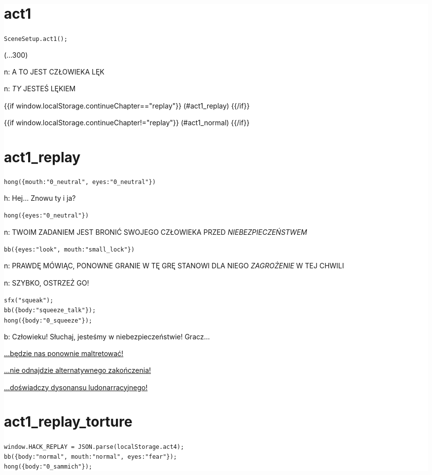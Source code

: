 # act1

```
SceneSetup.act1();
```
 
(...300)

n: A TO JEST CZŁOWIEKA LĘK

n: _TY_ JESTEŚ LĘKIEM

{{if window.localStorage.continueChapter=="replay"}}
(#act1_replay)
{{/if}}

{{if window.localStorage.continueChapter!="replay"}}
(#act1_normal)
{{/if}}



# act1_replay

`hong({mouth:"0_neutral", eyes:"0_neutral"})`

h: Hej... Znowu ty i ja?

`hong({eyes:"0_neutral"})`

n: TWOIM ZADANIEM JEST BRONIĆ SWOJEGO CZŁOWIEKA PRZED *NIEBEZPIECZEŃSTWEM*

`bb({eyes:"look", mouth:"small_lock"})`

n: PRAWDĘ MÓWIĄC, PONOWNE GRANIE W TĘ GRĘ STANOWI DLA NIEGO *ZAGROŻENIE* W TEJ CHWILI

n: SZYBKO, OSTRZEŻ GO!

```
sfx("squeak");
bb({body:"squeeze_talk"});
hong({body:"0_squeeze"});
```

b: Człowieku! Słuchaj, jesteśmy w niebezpieczeństwie! Gracz...

[...będzie nas ponownie maltretować!](#act1_replay_torture)

[...nie odnajdzie alternatywnego zakończenia!](#act1_replay_alternate)

[...doświadczy dysonansu ludonarracyjnego!](#act1_replay_dissonance)

# act1_replay_torture

```
window.HACK_REPLAY = JSON.parse(localStorage.act4);
bb({body:"normal", mouth:"normal", eyes:"fear"});
hong({body:"0_sammich"});
```
